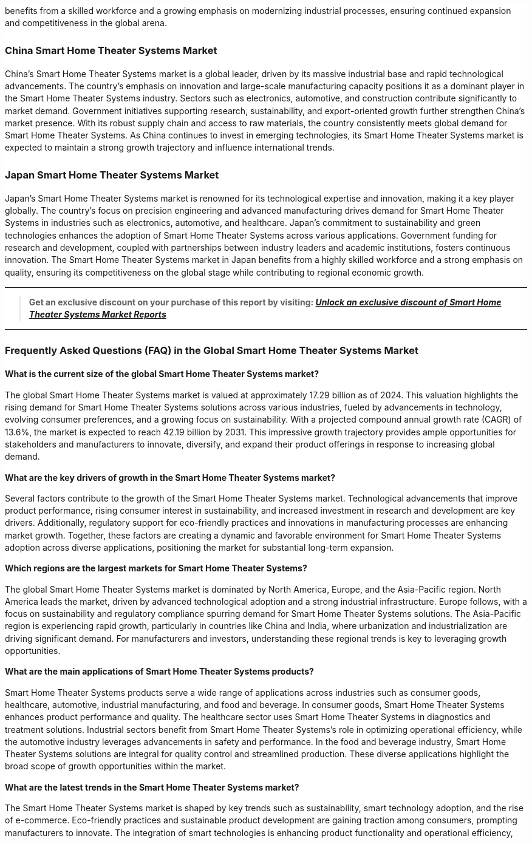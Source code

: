 benefits from a skilled workforce and a growing emphasis on modernizing industrial processes, ensuring continued expansion and competitiveness in the global arena.</p><h3>China Smart Home Theater Systems Market</h3><p>China&rsquo;s Smart Home Theater Systems market is a global leader, driven by its massive industrial base and rapid technological advancements. The country&rsquo;s emphasis on innovation and large-scale manufacturing capacity positions it as a dominant player in the Smart Home Theater Systems industry. Sectors such as electronics, automotive, and construction contribute significantly to market demand. Government initiatives supporting research, sustainability, and export-oriented growth further strengthen China&rsquo;s market presence. With its robust supply chain and access to raw materials, the country consistently meets global demand for Smart Home Theater Systems. As China continues to invest in emerging technologies, its Smart Home Theater Systems market is expected to maintain a strong growth trajectory and influence international trends.</p><h3>Japan Smart Home Theater Systems Market</h3><p>Japan&rsquo;s Smart Home Theater Systems market is renowned for its technological expertise and innovation, making it a key player globally. The country&rsquo;s focus on precision engineering and advanced manufacturing drives demand for Smart Home Theater Systems in industries such as electronics, automotive, and healthcare. Japan&rsquo;s commitment to sustainability and green technologies enhances the adoption of Smart Home Theater Systems across various applications. Government funding for research and development, coupled with partnerships between industry leaders and academic institutions, fosters continuous innovation. The Smart Home Theater Systems market in Japan benefits from a highly skilled workforce and a strong emphasis on quality, ensuring its competitiveness on the global stage while contributing to regional economic growth.</p><hr /><blockquote><p><strong>Get an exclusive discount on your purchase of this report by visiting: <em><a href="://marketresearchpulse.com/ask-for-discount/59692?utm_source=Github&amp;utm_medium=021">Unlock an exclusive discount of Smart Home Theater Systems Market Reports</a></em>&nbsp;</strong></p></blockquote><hr /><h3>Frequently Asked Questions (FAQ) in the Global Smart Home Theater Systems Market</h3><p><strong>What is the current size of the global Smart Home Theater Systems market?</strong></p><p>The global Smart Home Theater Systems market is valued at approximately 17.29 billion as of 2024. This valuation highlights the rising demand for Smart Home Theater Systems solutions across various industries, fueled by advancements in technology, evolving consumer preferences, and a growing focus on sustainability. With a projected compound annual growth rate (CAGR) of 13.6%, the market is expected to reach 42.19 billion by 2031. This impressive growth trajectory provides ample opportunities for stakeholders and manufacturers to innovate, diversify, and expand their product offerings in response to increasing global demand.</p><p><strong>What are the key drivers of growth in the Smart Home Theater Systems market?</strong></p><p>Several factors contribute to the growth of the Smart Home Theater Systems market. Technological advancements that improve product performance, rising consumer interest in sustainability, and increased investment in research and development are key drivers. Additionally, regulatory support for eco-friendly practices and innovations in manufacturing processes are enhancing market growth. Together, these factors are creating a dynamic and favorable environment for Smart Home Theater Systems adoption across diverse applications, positioning the market for substantial long-term expansion.</p><p><strong>Which regions are the largest markets for Smart Home Theater Systems?</strong></p><p>The global Smart Home Theater Systems market is dominated by North America, Europe, and the Asia-Pacific region. North America leads the market, driven by advanced technological adoption and a strong industrial infrastructure. Europe follows, with a focus on sustainability and regulatory compliance spurring demand for Smart Home Theater Systems solutions. The Asia-Pacific region is experiencing rapid growth, particularly in countries like China and India, where urbanization and industrialization are driving significant demand. For manufacturers and investors, understanding these regional trends is key to leveraging growth opportunities.</p><p><strong>What are the main applications of Smart Home Theater Systems products?</strong></p><p>Smart Home Theater Systems products serve a wide range of applications across industries such as consumer goods, healthcare, automotive, industrial manufacturing, and food and beverage. In consumer goods, Smart Home Theater Systems enhances product performance and quality. The healthcare sector uses Smart Home Theater Systems in diagnostics and treatment solutions. Industrial sectors benefit from Smart Home Theater Systems&rsquo;s role in optimizing operational efficiency, while the automotive industry leverages advancements in safety and performance. In the food and beverage industry, Smart Home Theater Systems solutions are integral for quality control and streamlined production. These diverse applications highlight the broad scope of growth opportunities within the market.</p><p><strong>What are the latest trends in the Smart Home Theater Systems market?</strong></p><p>The Smart Home Theater Systems market is shaped by key trends such as sustainability, smart technology adoption, and the rise of e-commerce. Eco-friendly practices and sustainable product development are gaining traction among consumers, prompting manufacturers to innovate. The integration of smart technologies is enhancing product functionality and operational efficiency,